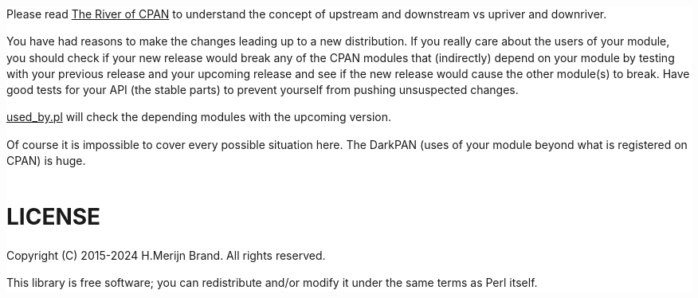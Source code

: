 Please read [The River of CPAN](https://neilb.org/2015/04/20/river-of-cpan.html)
to understand the concept of upstream and downstream vs upriver and downriver.

You have had reasons to make the changes leading up to a new distribution. If
you really care about the users of your module, you should check if your new
release would break any of the CPAN modules that (indirectly) depend on your
module by testing with your previous release and your upcoming release and see
if the new release would cause the other module(s) to break. Have good tests
for your API (the stable parts) to prevent yourself from pushing unsuspected
changes.

[used_by.pl](./scripts/used-by.pl) will check the depending modules with the
upcoming version.

Of course it is impossible to cover every possible situation here. The DarkPAN
(uses of your module beyond what is registered on CPAN) is huge.

# LICENSE

Copyright (C) 2015-2024 H.Merijn Brand.  All rights reserved.

This library is free software;  you can redistribute and/or modify it under
the same terms as Perl itself.
